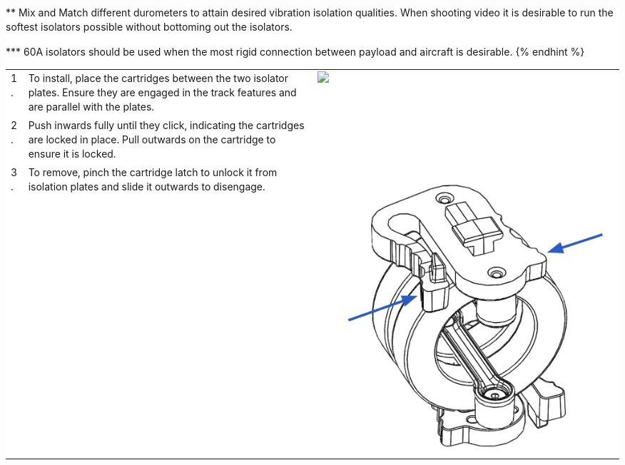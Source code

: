 \*\* Mix and Match different durometers to attain desired vibration isolation qualities. When shooting video it is desirable to run the softest isolators possible without bottoming out the isolators.

\*\*\* 60A isolators should be used when the most rigid connection between payload and aircraft is desirable.
{% endhint %}

|  |  |  |
| :--- | :--- | :--- |
| 1. | To install, place the cartridges between the two isolator plates. Ensure they are engaged in the track features and are parallel with the plates. | ![](https://lh6.googleusercontent.com/GslKG_DPSPkLPQqdqeZXF8l6zeW8NVfhpiZGZeJ2aJU4IX-UuGWQcXoQBvPy3iXmpZLNBRO-NV7yJJfZma7Y7DZEtSlx4j8y12NBxesZCwgVyPiPqsx6wKhAPQfGGF0xUhZfjXg-) |
| 2. | Push inwards fully until they click, indicating the cartridges are locked in place. Pull outwards on the cartridge to ensure it is locked. |  |
| 3. | To remove, pinch the cartridge latch to unlock it from isolation plates and slide it outwards to disengage. | ![](../../.gitbook/assets/untitled-presentation-google-slides-google-chrome-2019-09-09-16.01.40.png) |
